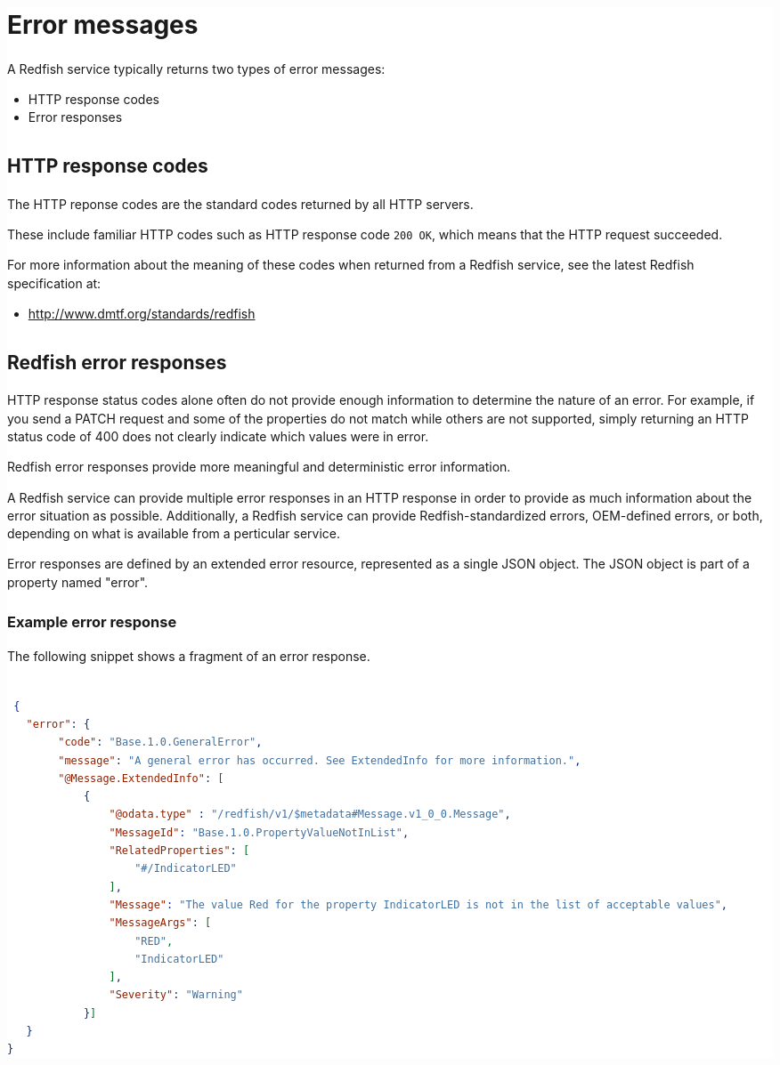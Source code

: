 # Error messages

A Redfish service typically returns two types of error messages:  

- HTTP response codes 
- Error responses

## HTTP response codes

The HTTP reponse codes are the standard codes returned by all HTTP servers. 

These include familiar HTTP codes such as HTTP response code `200 OK`, which means that the HTTP request succeeded.

For more information about the meaning of these codes when returned from a Redfish service, see the latest Redfish specification at:

  - http://www.dmtf.org/standards/redfish

## Redfish error responses

HTTP response status codes alone often do not provide enough information to determine the nature of an error. For example, if you send a PATCH request and some of the properties do not match while others are not supported, simply returning an HTTP status code of 400 does not clearly indicate which values were in error.

Redfish error responses provide more meaningful and deterministic error information.

A Redfish service can provide multiple error responses in an HTTP response in order to provide as much information about the error situation as possible. Additionally, a Redfish service can provide Redfish-standardized errors, OEM-defined errors, or both, depending on what is available from a perticular service.

Error responses are defined by an extended error resource, represented as a single JSON object.  The JSON object is part of a property named "error".

### Example error response

The following snippet shows a fragment of an error response.

```JSON

 {
   "error": {
        "code": "Base.1.0.GeneralError",
        "message": "A general error has occurred. See ExtendedInfo for more information.",
        "@Message.ExtendedInfo": [
            {
                "@odata.type" : "/redfish/v1/$metadata#Message.v1_0_0.Message",
                "MessageId": "Base.1.0.PropertyValueNotInList",
                "RelatedProperties": [
                    "#/IndicatorLED"
                ],
                "Message": "The value Red for the property IndicatorLED is not in the list of acceptable values",
                "MessageArgs": [
                    "RED",
                    "IndicatorLED"
                ],
                "Severity": "Warning"
            }]
   }
}

```
